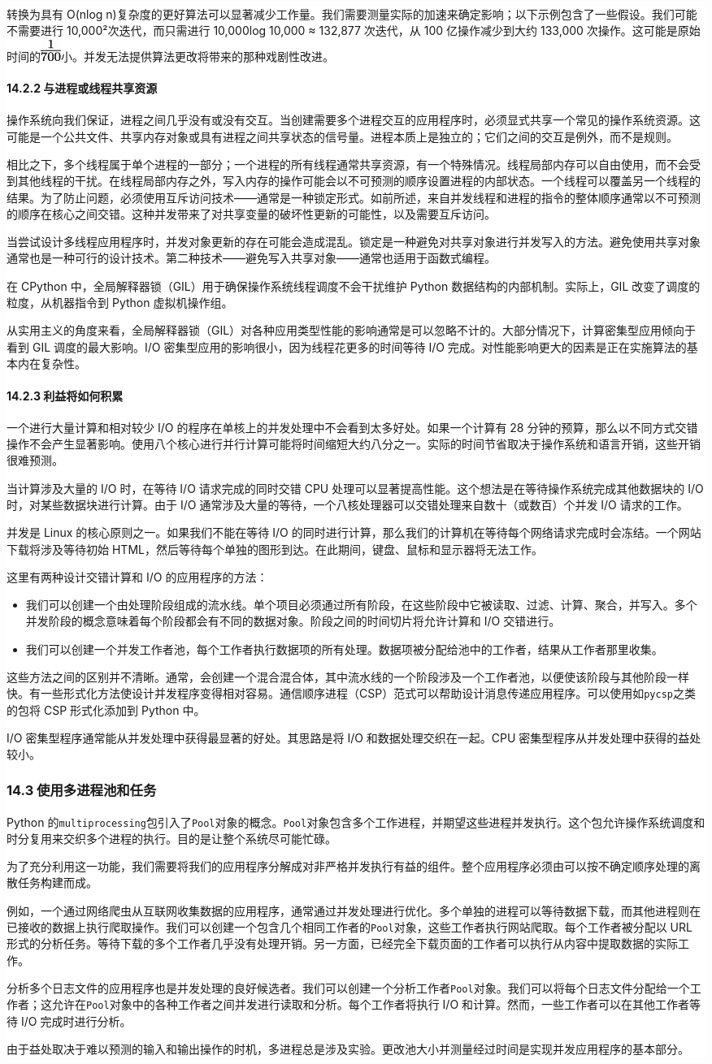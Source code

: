 转换为具有 O(nlog n)复杂度的更好算法可以显著减少工作量。我们需要测量实际的加速来确定影响；以下示例包含了一些假设。我们可能不需要进行 10,000²次迭代，而只需进行 10,000log 10,000 ≈ 132,877 次迭代，从 100 亿操作减少到大约 133,000 次操作。这可能是原始时间的![7100-](img/file128.jpg)小。并发无法提供算法更改将带来的那种戏剧性改进。

#### 14.2.2 与进程或线程共享资源

操作系统向我们保证，进程之间几乎没有或没有交互。当创建需要多个进程交互的应用程序时，必须显式共享一个常见的操作系统资源。这可能是一个公共文件、共享内存对象或具有进程之间共享状态的信号量。进程本质上是独立的；它们之间的交互是例外，而不是规则。

相比之下，多个线程属于单个进程的一部分；一个进程的所有线程通常共享资源，有一个特殊情况。线程局部内存可以自由使用，而不会受到其他线程的干扰。在线程局部内存之外，写入内存的操作可能会以不可预测的顺序设置进程的内部状态。一个线程可以覆盖另一个线程的结果。为了防止问题，必须使用互斥访问技术——通常是一种锁定形式。如前所述，来自并发线程和进程的指令的整体顺序通常以不可预测的顺序在核心之间交错。这种并发带来了对共享变量的破坏性更新的可能性，以及需要互斥访问。

当尝试设计多线程应用程序时，并发对象更新的存在可能会造成混乱。锁定是一种避免对共享对象进行并发写入的方法。避免使用共享对象通常也是一种可行的设计技术。第二种技术——避免写入共享对象——通常也适用于函数式编程。

在 CPython 中，全局解释器锁（GIL）用于确保操作系统线程调度不会干扰维护 Python 数据结构的内部机制。实际上，GIL 改变了调度的粒度，从机器指令到 Python 虚拟机操作组。

从实用主义的角度来看，全局解释器锁（GIL）对各种应用类型性能的影响通常是可以忽略不计的。大部分情况下，计算密集型应用倾向于看到 GIL 调度的最大影响。I/O 密集型应用的影响很小，因为线程花更多的时间等待 I/O 完成。对性能影响更大的因素是正在实施算法的基本内在复杂性。

#### 14.2.3 利益将如何积累

一个进行大量计算和相对较少 I/O 的程序在单核上的并发处理中不会看到太多好处。如果一个计算有 28 分钟的预算，那么以不同方式交错操作不会产生显著影响。使用八个核心进行并行计算可能将时间缩短大约八分之一。实际的时间节省取决于操作系统和语言开销，这些开销很难预测。

当计算涉及大量的 I/O 时，在等待 I/O 请求完成的同时交错 CPU 处理可以显著提高性能。这个想法是在等待操作系统完成其他数据块的 I/O 时，对某些数据块进行计算。由于 I/O 通常涉及大量的等待，一个八核处理器可以交错处理来自数十（或数百）个并发 I/O 请求的工作。

并发是 Linux 的核心原则之一。如果我们不能在等待 I/O 的同时进行计算，那么我们的计算机在等待每个网络请求完成时会冻结。一个网站下载将涉及等待初始 HTML，然后等待每个单独的图形到达。在此期间，键盘、鼠标和显示器将无法工作。

这里有两种设计交错计算和 I/O 的应用程序的方法：

+   我们可以创建一个由处理阶段组成的流水线。单个项目必须通过所有阶段，在这些阶段中它被读取、过滤、计算、聚合，并写入。多个并发阶段的概念意味着每个阶段都会有不同的数据对象。阶段之间的时间切片将允许计算和 I/O 交错进行。

+   我们可以创建一个并发工作者池，每个工作者执行数据项的所有处理。数据项被分配给池中的工作者，结果从工作者那里收集。

这些方法之间的区别并不清晰。通常，会创建一个混合混合体，其中流水线的一个阶段涉及一个工作者池，以便使该阶段与其他阶段一样快。有一些形式化方法使设计并发程序变得相对容易。通信顺序进程（CSP）范式可以帮助设计消息传递应用程序。可以使用如`pycsp`之类的包将 CSP 形式化添加到 Python 中。

I/O 密集型程序通常能从并发处理中获得最显著的好处。其思路是将 I/O 和数据处理交织在一起。CPU 密集型程序从并发处理中获得的益处较小。

### 14.3 使用多进程池和任务

Python 的`multiprocessing`包引入了`Pool`对象的概念。`Pool`对象包含多个工作进程，并期望这些进程并发执行。这个包允许操作系统调度和时分复用来交织多个进程的执行。目的是让整个系统尽可能忙碌。

为了充分利用这一功能，我们需要将我们的应用程序分解成对非严格并发执行有益的组件。整个应用程序必须由可以按不确定顺序处理的离散任务构建而成。

例如，一个通过网络爬虫从互联网收集数据的应用程序，通常通过并发处理进行优化。多个单独的进程可以等待数据下载，而其他进程则在已接收的数据上执行爬取操作。我们可以创建一个包含几个相同工作者的`Pool`对象，这些工作者执行网站爬取。每个工作者被分配以 URL 形式的分析任务。等待下载的多个工作者几乎没有处理开销。另一方面，已经完全下载页面的工作者可以执行从内容中提取数据的实际工作。

分析多个日志文件的应用程序也是并发处理的良好候选者。我们可以创建一个分析工作者`Pool`对象。我们可以将每个日志文件分配给一个工作者；这允许在`Pool`对象中的各种工作者之间并发进行读取和分析。每个工作者将执行 I/O 和计算。然而，一些工作者可以在其他工作者等待 I/O 完成时进行分析。

由于益处取决于难以预测的输入和输出操作的时机，多进程总是涉及实验。更改池大小并测量经过时间是实现并发应用程序的基本部分。
